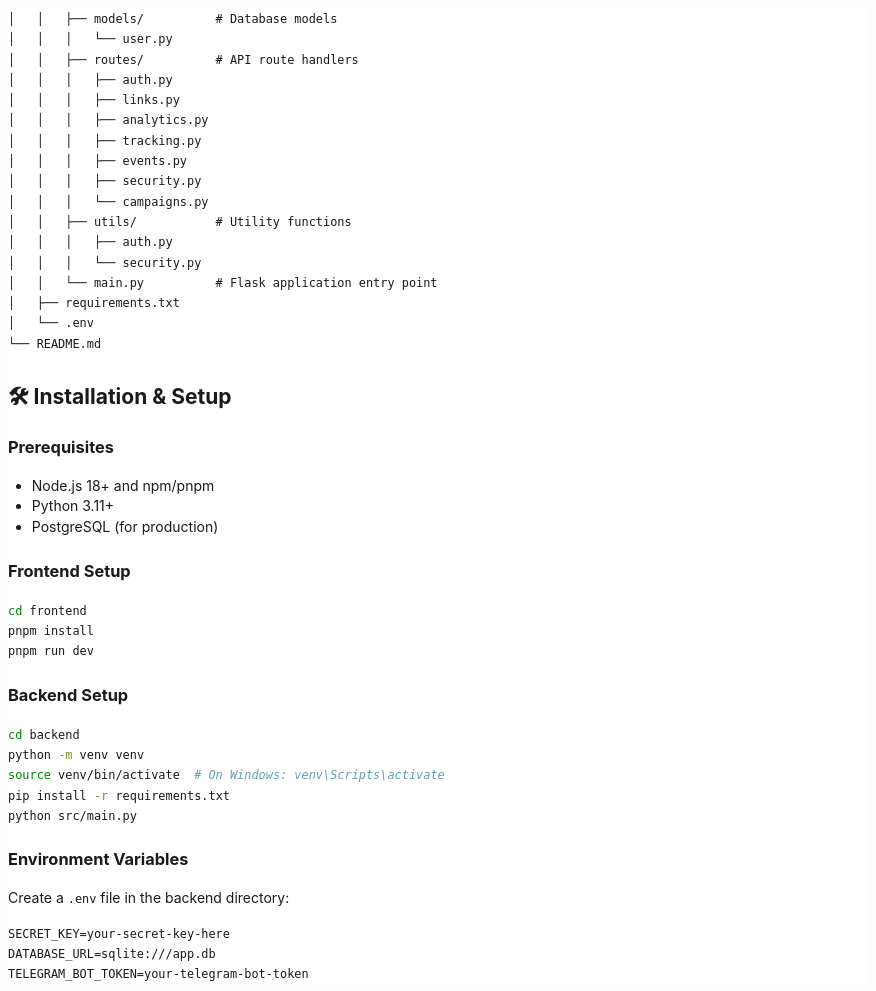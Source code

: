 ```
│   │   ├── models/          # Database models
│   │   │   └── user.py
│   │   ├── routes/          # API route handlers
│   │   │   ├── auth.py
│   │   │   ├── links.py
│   │   │   ├── analytics.py
│   │   │   ├── tracking.py
│   │   │   ├── events.py
│   │   │   ├── security.py
│   │   │   └── campaigns.py
│   │   ├── utils/           # Utility functions
│   │   │   ├── auth.py
│   │   │   └── security.py
│   │   └── main.py          # Flask application entry point
│   ├── requirements.txt
│   └── .env
└── README.md
```

## 🛠️ Installation & Setup

### Prerequisites
- Node.js 18+ and npm/pnpm
- Python 3.11+
- PostgreSQL (for production)

### Frontend Setup
```bash
cd frontend
pnpm install
pnpm run dev
```

### Backend Setup
```bash
cd backend
python -m venv venv
source venv/bin/activate  # On Windows: venv\Scripts\activate
pip install -r requirements.txt
python src/main.py
```

### Environment Variables
Create a `.env` file in the backend directory:
```env
SECRET_KEY=your-secret-key-here
DATABASE_URL=sqlite:///app.db
TELEGRAM_BOT_TOKEN=your-telegram-bot-token
```
